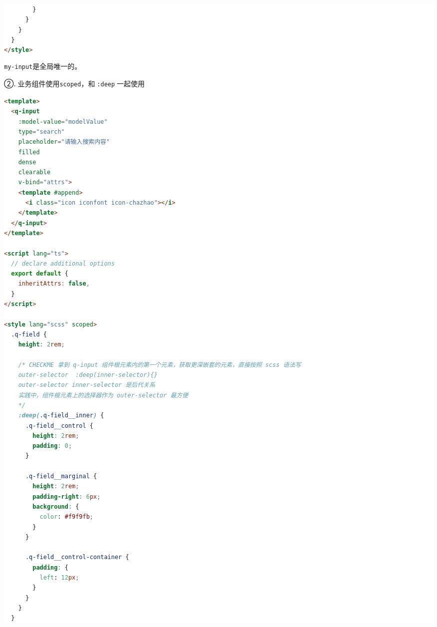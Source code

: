 ```html
        }
      }
    }
  }
</style>
```

`my-input`是全局唯一的。

②. 业务组件使用`scoped`，和 `:deep` 一起使用

```html
<template>
  <q-input
    :model-value="modelValue"
    type="search"
    placeholder="请输入搜索内容"
    filled
    dense
    clearable
    v-bind="attrs">
    <template #append>
      <i class="icon iconfont icon-chazhao"></i>
    </template>
  </q-input>
</template>

<script lang="ts">
  // declare additional options
  export default {
    inheritAttrs: false,
  }
</script>

<style lang="scss" scoped>
  .q-field {
    height: 2rem;

    /* CHECKME 拿到 q-input 组件根元素内的第一个元素，获取更深嵌套的元素，直接按照 scss 语法写
    outer-selector  :deep(inner-selector){}
    outer-selector inner-selector 是后代关系
    实践中，组件根元素上的选择器作为 outer-selector 最方便
    */
    :deep(.q-field__inner) {
      .q-field__control {
        height: 2rem;
        padding: 0;
      }

      .q-field__marginal {
        height: 2rem;
        padding-right: 6px;
        background: {
          color: #f9f9fb;
        }
      }

      .q-field__control-container {
        padding: {
          left: 12px;
        }
      }
    }
  }
```